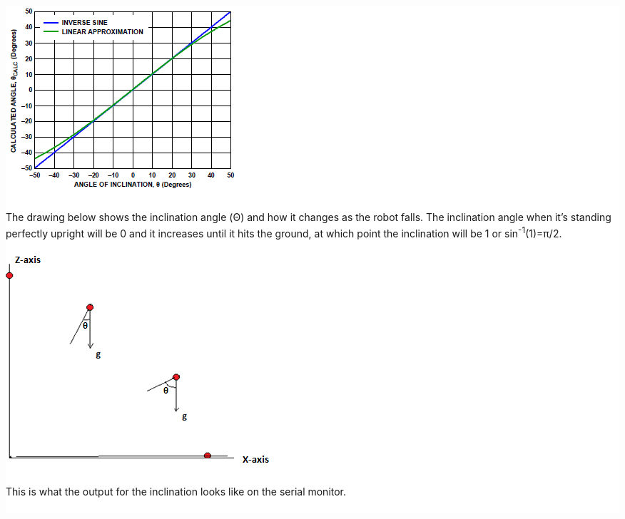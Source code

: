 ![graph](images/balancingrobot/graph.png)
<br>
<br>
The drawing below shows the inclination angle (Θ) and how it changes as the robot falls. The inclination angle when it&#8217;s standing perfectly upright will be 0 and it increases until it hits the ground, at which point the inclination will be 1 or sin<sup>-1</sup>(1)=π/2.
<br>
<br>
![incl](images/balancingrobot/inclination.png)
<br>
<br>
This is what the output for the inclination looks like on the serial monitor.
<br>
<br>
<div class="row">
<div class="span1">
</div>
<div class="span12">